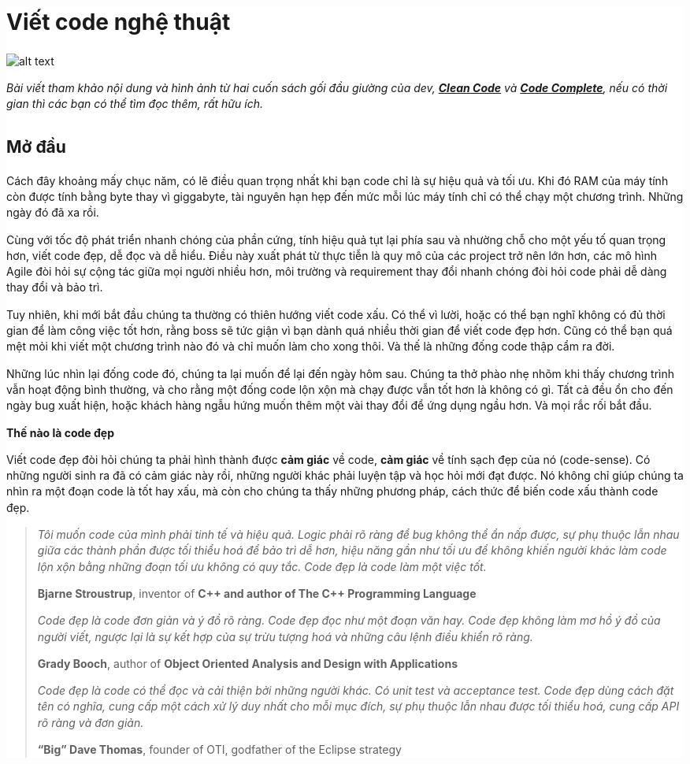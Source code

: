 # **Viết code nghệ thuật**
  
![alt text](https://s3-ap-southeast-1.amazonaws.com/kipalog.com/d8lgpfshcr_logo.jpg)

_Bài viết tham khảo nội dung và hình ảnh từ hai cuốn sách gối đầu giường của dev,  **[Clean Code](https://www.amazon.com/Clean-Code-Handbook-Software-Craftsmanship/dp/0132350882)**  và  **[Code Complete](https://www.amazon.com/Code-Complete-Practical-Handbook-Construction/dp/0735619670)**, nếu có thời gian thì các bạn có thể tìm đọc thêm, rất hữu ích._

## Mở đầu

Cách đây khoảng mấy chục năm, có lẽ điều quan trọng nhất khi bạn code chỉ là sự hiệu quả và tối ưu. Khi đó RAM của máy tính còn được tính bằng byte thay vì giggabyte, tài nguyên hạn hẹp đến mức mỗi lúc máy tính chỉ có thể chạy một chương trình. Những ngày đó đã xa rồi.

Cùng với tốc độ phát triển nhanh chóng của phần cứng, tính hiệu quả tụt lại phía sau và nhường chỗ cho một yếu tố quan trọng hơn, viết code đẹp, dễ đọc và dễ hiểu. Điều này xuất phát từ thực tiễn là quy mô của các project trở nên lớn hơn, các mô hình Agile đòi hỏi sự cộng tác giữa mọi người nhiều hơn, môi trường và requirement thay đổi nhanh chóng đòi hỏi code phải dễ dàng thay đổi và bảo trì.

Tuy nhiên, khi mới bắt đầu chúng ta thường có thiên hướng viết code xấu. Có thể vì lười, hoặc có thể bạn nghĩ không có đủ thời gian để làm công việc tốt hơn, rằng boss sẽ tức giận vì bạn dành quá nhiều thời gian để viết code đẹp hơn. Cũng có thể bạn quá mệt mỏi khi viết một chương trình nào đó và chỉ muốn làm cho xong thôi. Và thế là những đống code thập cẩm ra đời.

Những lúc nhìn lại đống code đó, chúng ta lại muốn để lại đến ngày hôm sau. Chúng ta thở phào nhẹ nhõm khi thấy chương trình vẫn hoạt động bình thường, và cho rằng một đống code lộn xộn mà chạy được vẫn tốt hơn là không có gì. Tất cả đều ổn cho đến ngày bug xuất hiện, hoặc khách hàng ngẫu hứng muốn thêm một vài thay đổi để ứng dụng ngầu hơn. Và mọi rắc rối bắt đầu.

**Thế nào là code đẹp**

Viết code đẹp đòi hỏi chúng ta phải hình thành được  **cảm giác**  về code,  **cảm giác**  về tính sạch đẹp của nó (code-sense). Có những người sinh ra đã có cảm giác này rồi, những người khác phải luyện tập và học hỏi mới đạt được. Nó không chỉ giúp chúng ta nhìn ra một đoạn code là tốt hay xấu, mà còn cho chúng ta thấy những phương pháp, cách thức để biến code xấu thành code đẹp.

> _Tôi muốn code của mình phải tinh tế và hiệu quả. Logic phải rõ ràng để bug không thể ẩn nấp được, sự phụ thuộc lẫn nhau giữa các thành phần được tối thiểu hoá để bảo trì dễ hơn, hiệu năng gần như tối ưu để không khiến người khác làm code lộn xộn bằng những đoạn tối ưu không có quy tắc. Code đẹp là code làm một việc tốt._
> 
> **Bjarne Stroustrup**, inventor of  **C++ and author of The C++ Programming Language**
> 
> _Code đẹp là code đơn giản và ý đồ rõ ràng. Code đẹp đọc như một đoạn văn hay. Code đẹp không làm mơ hồ ý đồ của người viết, ngược lại là sự kết hợp của sự trừu tượng hoá và những câu lệnh điều khiển rõ ràng._
> 
> **Grady Booch**, author of  **Object Oriented Analysis and Design with Applications**
> 
> _Code đẹp là code có thể đọc và cải thiện bởi những người khác. Có unit test và acceptance test. Code đẹp dùng cách đặt tên có nghĩa, cung cấp một cách xử lý duy nhất cho mỗi mục đích, sự phụ thuộc lẫn nhau được tối thiểu hoá, cung cấp API rõ ràng và đơn giản._
> 
> **“Big” Dave Thomas**, founder of OTI, godfather of the Eclipse strategy
